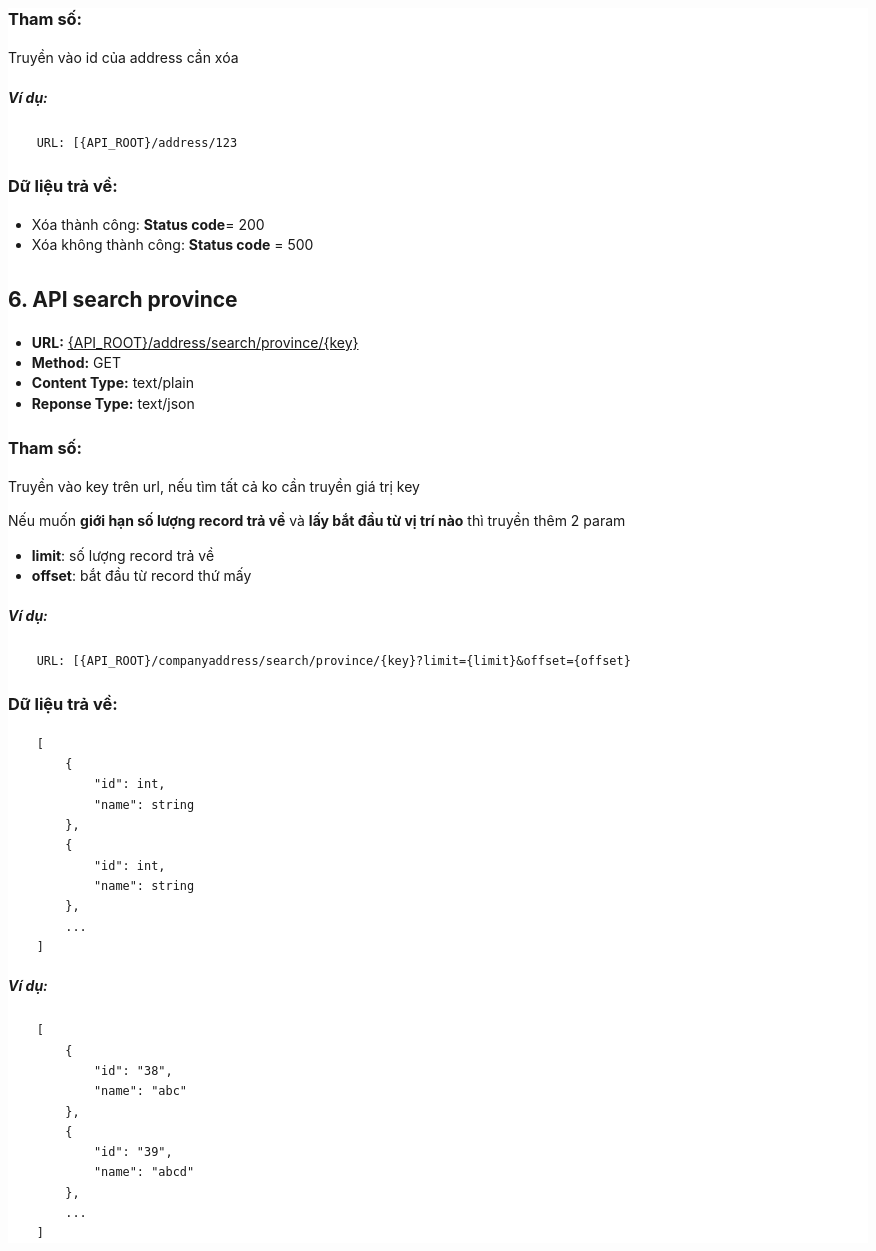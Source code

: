 ### Tham số:
Truyền vào id của address cần xóa


##### Ví dụ: 
		URL: [{API_ROOT}/address/123

### Dữ liệu trả về:
- Xóa thành công: **Status code**= 200
- Xóa không thành công: **Status code** = 500


## <a name="6"></a>6. API search province
* **URL:** [{API_ROOT}/address/search/province/{key}](#)
* **Method:** GET
* **Content Type:** text/plain
* **Reponse Type:** text/json

### Tham số:
Truyền vào key trên url, nếu tìm tất cả ko cần truyền giá trị key

Nếu muốn **giới hạn số lượng record trả về** và **lấy bắt đầu từ vị trí nào** thì truyền thêm 2 param

- **limit**: số lượng record trả về
- **offset**: bắt đầu từ record thứ mấy
##### Ví dụ: 
		URL: [{API_ROOT}/companyaddress/search/province/{key}?limit={limit}&offset={offset}

### Dữ liệu trả về:
```
	[
	    {
	        "id": int,
	        "name": string
	    },
	    {
	        "id": int,
	        "name": string
	    },
	    ...
	]
```

##### Ví dụ: 	
	
```
	[
	    {
	        "id": "38",
	        "name": "abc"
	    },
	    {
	        "id": "39",
	        "name": "abcd"
	    },
	    ...
	]
```
